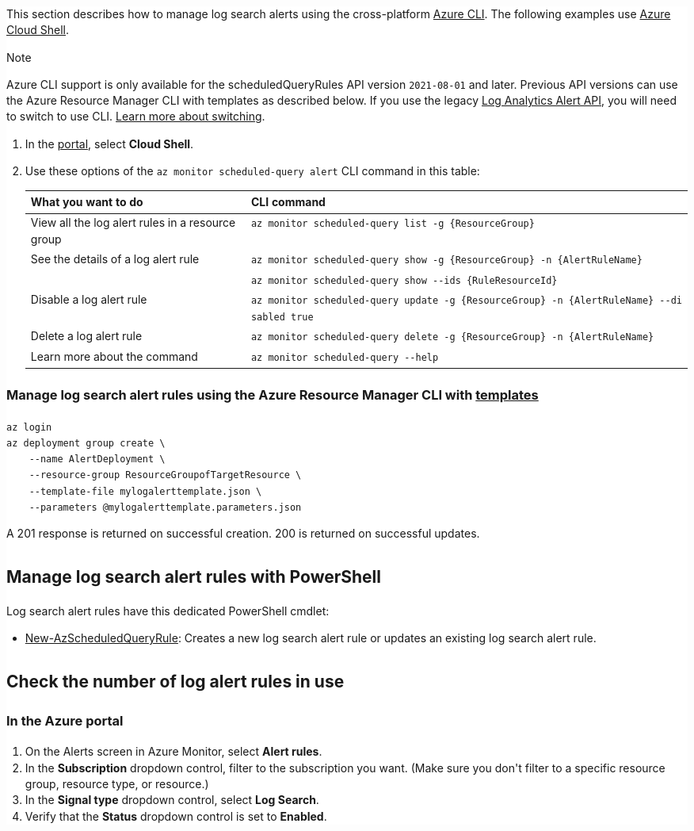 This section describes how to manage log search alerts using the cross-platform [Azure CLI](/cli/azure/get-started-with-azure-cli). The following examples use [Azure Cloud Shell](/azure/cloud-shell/overview). 

> [!NOTE]
> Azure CLI support is only available for the scheduledQueryRules API version `2021-08-01` and later. Previous API versions can use the Azure Resource Manager CLI with templates as described below. If you use the legacy [Log Analytics Alert API](./api-alerts.md), you will need to switch to use CLI. [Learn more about switching](./alerts-log-api-switch.md).

1. In the [portal](https://portal.azure.com/), select **Cloud Shell**.
1. Use these options of the `az monitor scheduled-query alert` CLI command in this table:
    
    |What you want to do|CLI command  |
    |---------|---------|
    |View all the log alert rules in a resource group|`az monitor scheduled-query list -g {ResourceGroup}`|
    |See the details of a log alert rule|`az monitor scheduled-query show -g {ResourceGroup} -n {AlertRuleName}`|
    |     |`az monitor scheduled-query show --ids {RuleResourceId}`|
    |Disable a log alert rule|`az monitor scheduled-query update -g {ResourceGroup} -n {AlertRuleName} --disabled true`|
    |Delete a log alert rule|`az monitor scheduled-query delete -g {ResourceGroup} -n {AlertRuleName}`|
    |Learn more about the command|`az monitor scheduled-query --help`|

### Manage log search alert rules using the Azure Resource Manager CLI with [templates](./alerts-log-create-templates.md)

```azurecli
az login
az deployment group create \
    --name AlertDeployment \
    --resource-group ResourceGroupofTargetResource \
    --template-file mylogalerttemplate.json \
    --parameters @mylogalerttemplate.parameters.json
```

A 201 response is returned on successful creation. 200 is returned on successful updates.

## Manage log search alert rules with PowerShell

Log search alert rules have this dedicated PowerShell cmdlet:
- [New-AzScheduledQueryRule](/powershell/module/az.monitor/new-azscheduledqueryrule): Creates a new log search alert rule or updates an existing log search alert rule.

## Check the number of log alert rules in use

### In the Azure portal
1. On the Alerts screen in Azure Monitor, select **Alert rules**.
1. In the **Subscription** dropdown control, filter to the subscription you want. (Make sure you don't filter to a specific resource group, resource type, or resource.)
1. In the **Signal type** dropdown control, select **Log Search**.
1. Verify that the **Status** dropdown control is set to **Enabled**.

